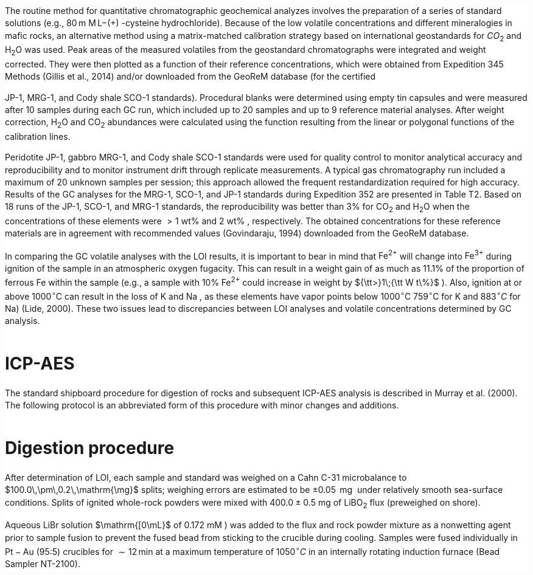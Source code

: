 The routine method for quantitative chromatographic geochemical analyzes involves the preparation of a series of standard solutions (e.g., $80\,\textrm{m M}\,\mathrm{L-}(+)$ -cysteine hydrochloride). Because of the low volatile concentrations and different mineralogies in mafic rocks, an alternative method using a matrix-matched calibration strategy based on international geostandards for $C O_{2}$ and $\mathrm{H}_{2}\mathrm{O}$ was used. Peak areas of the measured volatiles from the geostandard chromatographs were integrated and weight corrected. They were then plotted as a function of their reference concentrations, which were obtained from Expedition 345 Methods (Gillis et al., 2014) and/or downloaded from the GeoReM database (for the certified  

JP-1, MRG-1, and Cody shale SCO-1 standards). Procedural blanks were determined using empty tin capsules and were measured after 10 samples during each GC run, which included up to 20 samples and up to 9 reference material analyses. After weight correction, $\mathrm{H}_{2}\mathrm{O}$ and $\mathrm{CO}_{2}$ abundances were calculated using the function resulting from the linear or polygonal functions of the calibration lines.  

Peridotite JP-1, gabbro MRG-1, and Cody shale SCO-1 standards were used for quality control to monitor analytical accuracy and reproducibility and to monitor instrument drift through replicate measurements. A typical gas chromatography run included a maximum of 20 unknown samples per session; this approach allowed the frequent restandardization required for high accuracy. Results of the GC analyses for the MRG-1, SCO-1, and JP-1 standards during Expedition 352 are presented in Table T2. Based on 18 runs of the JP-1, SCO-1, and MRG-1 standards, the reproducibility was better than $3\%$ for $\mathrm{CO}_{2}$ and $\mathrm{H}_{2}\mathrm{O}$ when the concentrations of these elements were ${>}1\ \mathrm{wt\%}$ and $2~\mathrm{wt\%}$ , respectively. The obtained concentrations for these reference materials are in agreement with recommended values (Govindaraju, 1994) downloaded from the GeoReM database.  

In comparing the GC volatile analyses with the LOI results, it is important to bear in mind that $\mathrm{Fe}^{2+}$ will change into $\mathrm{Fe}^{3+}$ during ignition of the sample in an atmospheric oxygen fugacity. This can result in a weight gain of as much as $11.1\%$ of the proportion of ferrous Fe within the sample (e.g., a sample with $10\%\;\mathrm{Fe}^{2+}$ could increase in weight by ${\tt>}1\;{\tt W t\%}$ ). Also, ignition at or above $1000^{\circ}\mathrm{C}$ can result in the loss of K and $\mathrm{Na}$ , as these elements have vapor points below $1000^{\circ}\mathrm{C}$ $759^{\circ}\mathrm{C}$ for K and $883^{\circ}C$ for Na) (Lide, 2000). These two issues lead to discrepancies between LOI analyses and volatile concentrations determined by GC analysis.  

# ICP-AES  

The standard shipboard procedure for digestion of rocks and subsequent ICP-AES analysis is described in Murray et al. (2000). The following protocol is an abbreviated form of this procedure with minor changes and additions.  

# Digestion procedure  

After determination of LOI, each sample and standard was weighed on a Cahn C-31 microbalance to $100.0\,\pm\,0.2\,\mathrm{\mg}$ splits; weighing errors are estimated to be $\pm0.05\,\mathrm{~mg~}$ under relatively smooth sea-surface conditions. Splits of ignited whole-rock powders were mixed with $400.0\pm0.5~\mathrm{mg}$ of $\mathrm{LiBO_{2}}$ flux (preweighed on shore).  

Aqueous LiBr solution $\mathrm{[0\mL}$ of $0.172~\mathrm{mM}$ ) was added to the flux and rock powder mixture as a nonwetting agent prior to sample fusion to prevent the fused bead from sticking to the crucible during cooling. Samples were fused individually in $\mathrm{Pt-Au}$ (95:5) crucibles for ${\sim}12\,\mathrm{min}$ at a maximum temperature of $1050^{\circ}C$ in an internally rotating induction furnace (Bead Sampler NT-2100).  
